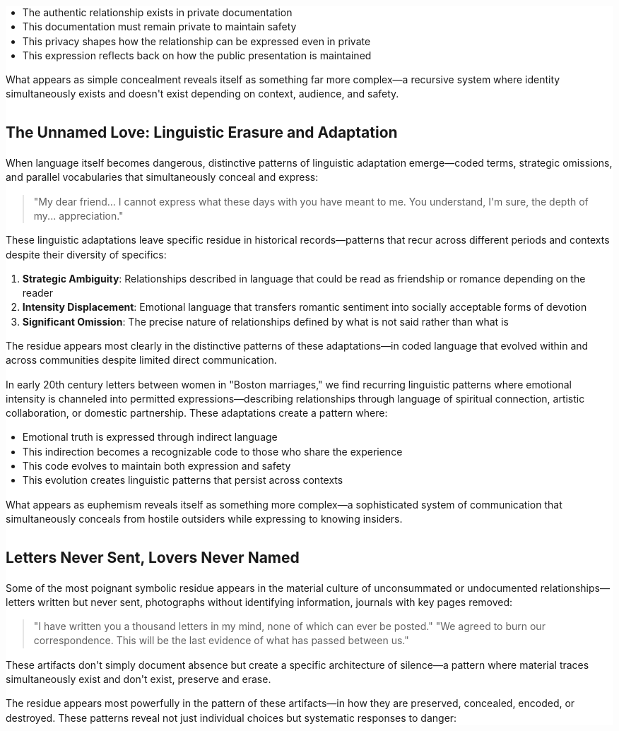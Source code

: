 - The authentic relationship exists in private documentation
- This documentation must remain private to maintain safety
- This privacy shapes how the relationship can be expressed even in private
- This expression reflects back on how the public presentation is maintained

What appears as simple concealment reveals itself as something far more complex—a recursive system where identity simultaneously exists and doesn't exist depending on context, audience, and safety.

## The Unnamed Love: Linguistic Erasure and Adaptation

When language itself becomes dangerous, distinctive patterns of linguistic adaptation emerge—coded terms, strategic omissions, and parallel vocabularies that simultaneously conceal and express:

> "My dear friend... I cannot express what these days with you have meant to me. You understand, I'm sure, the depth of my... appreciation."

These linguistic adaptations leave specific residue in historical records—patterns that recur across different periods and contexts despite their diversity of specifics:

1. **Strategic Ambiguity**: Relationships described in language that could be read as friendship or romance depending on the reader
2. **Intensity Displacement**: Emotional language that transfers romantic sentiment into socially acceptable forms of devotion
3. **Significant Omission**: The precise nature of relationships defined by what is not said rather than what is

The residue appears most clearly in the distinctive patterns of these adaptations—in coded language that evolved within and across communities despite limited direct communication.

In early 20th century letters between women in "Boston marriages," we find recurring linguistic patterns where emotional intensity is channeled into permitted expressions—describing relationships through language of spiritual connection, artistic collaboration, or domestic partnership. These adaptations create a pattern where:

- Emotional truth is expressed through indirect language
- This indirection becomes a recognizable code to those who share the experience
- This code evolves to maintain both expression and safety
- This evolution creates linguistic patterns that persist across contexts

What appears as euphemism reveals itself as something more complex—a sophisticated system of communication that simultaneously conceals from hostile outsiders while expressing to knowing insiders.

## Letters Never Sent, Lovers Never Named

Some of the most poignant symbolic residue appears in the material culture of unconsummated or undocumented relationships—letters written but never sent, photographs without identifying information, journals with key pages removed:

> "I have written you a thousand letters in my mind, none of which can ever be posted."
> "We agreed to burn our correspondence. This will be the last evidence of what has passed between us."

These artifacts don't simply document absence but create a specific architecture of silence—a pattern where material traces simultaneously exist and don't exist, preserve and erase.

The residue appears most powerfully in the pattern of these artifacts—in how they are preserved, concealed, encoded, or destroyed. These patterns reveal not just individual choices but systematic responses to danger:
